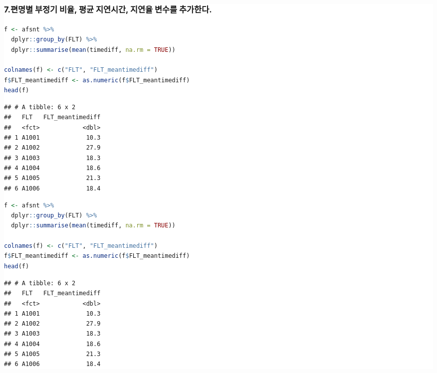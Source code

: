 ### 7.편명별 부정기 비율, 평균 지연시간, 지연율 변수를 추가한다.

``` r
f <- afsnt %>% 
  dplyr::group_by(FLT) %>% 
  dplyr::summarise(mean(timediff, na.rm = TRUE))

colnames(f) <- c("FLT", "FLT_meantimediff")
f$FLT_meantimediff <- as.numeric(f$FLT_meantimediff)
head(f)
```

    ## # A tibble: 6 x 2
    ##   FLT   FLT_meantimediff
    ##   <fct>            <dbl>
    ## 1 A1001             10.3
    ## 2 A1002             27.9
    ## 3 A1003             18.3
    ## 4 A1004             18.6
    ## 5 A1005             21.3
    ## 6 A1006             18.4


``` r
f <- afsnt %>% 
  dplyr::group_by(FLT) %>% 
  dplyr::summarise(mean(timediff, na.rm = TRUE))

colnames(f) <- c("FLT", "FLT_meantimediff")
f$FLT_meantimediff <- as.numeric(f$FLT_meantimediff)
head(f)
```

    ## # A tibble: 6 x 2
    ##   FLT   FLT_meantimediff
    ##   <fct>            <dbl>
    ## 1 A1001             10.3
    ## 2 A1002             27.9
    ## 3 A1003             18.3
    ## 4 A1004             18.6
    ## 5 A1005             21.3
    ## 6 A1006             18.4
